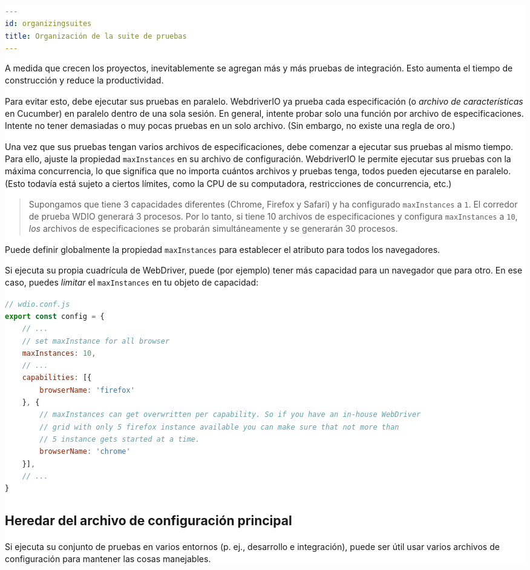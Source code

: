 ```yaml
---
id: organizingsuites
title: Organización de la suite de pruebas
---
```


A medida que crecen los proyectos, inevitablemente se agregan más y más pruebas de integración. Esto aumenta el tiempo de construcción y reduce la productividad.

Para evitar esto, debe ejecutar sus pruebas en paralelo. WebdriverIO ya prueba cada especificación (o _archivo de características_ en Cucumber) en paralelo dentro de una sola sesión. En general, intente probar solo una función por archivo de especificaciones. Intente no tener demasiadas o muy pocas pruebas en un solo archivo. (Sin embargo, no existe una regla de oro.)

Una vez que sus pruebas tengan varios archivos de especificaciones, debe comenzar a ejecutar sus pruebas al mismo tiempo. Para ello, ajuste la propiedad `maxInstances` en su archivo de configuración. WebdriverIO le permite ejecutar sus pruebas con la máxima concurrencia, lo que significa que no importa cuántos archivos y pruebas tenga, todos pueden ejecutarse en paralelo.  (Esto todavía está sujeto a ciertos límites, como la CPU de su computadora, restricciones de concurrencia, etc.)

> Supongamos que tiene 3 capacidades diferentes (Chrome, Firefox y Safari) y ha configurado `maxInstances` a `1`. El corredor de prueba WDIO generará 3 procesos. Por lo tanto, si tiene 10 archivos de especificaciones y configura `maxInstances` a `10`, _los_ archivos de especificaciones se probarán simultáneamente y se generarán 30 procesos.

Puede definir globalmente la propiedad `maxInstances` para establecer el atributo para todos los navegadores.

Si ejecuta su propia cuadrícula de WebDriver, puede (por ejemplo) tener más capacidad para un navegador que para otro. En ese caso, puedes _limitar_ el `maxInstances` en tu objeto de capacidad:

```js
// wdio.conf.js
export const config = {
    // ...
    // set maxInstance for all browser
    maxInstances: 10,
    // ...
    capabilities: [{
        browserName: 'firefox'
    }, {
        // maxInstances can get overwritten per capability. So if you have an in-house WebDriver
        // grid with only 5 firefox instance available you can make sure that not more than
        // 5 instance gets started at a time.
        browserName: 'chrome'
    }],
    // ...
}
```

## Heredar del archivo de configuración principal

Si ejecuta su conjunto de pruebas en varios entornos (p. ej., desarrollo e integración), puede ser útil usar varios archivos de configuración para mantener las cosas manejables.
